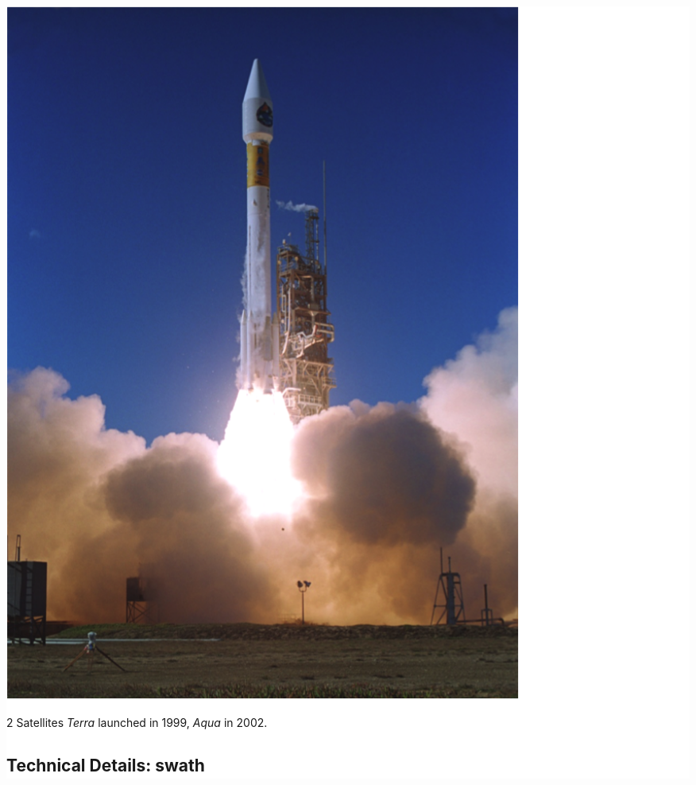 <img src="PS_10_img//TerraLaunch.png" alt="alt text" width="75%">

2 Satellites _Terra_ launched in 1999, _Aqua_ in 2002.


## Technical Details: swath
